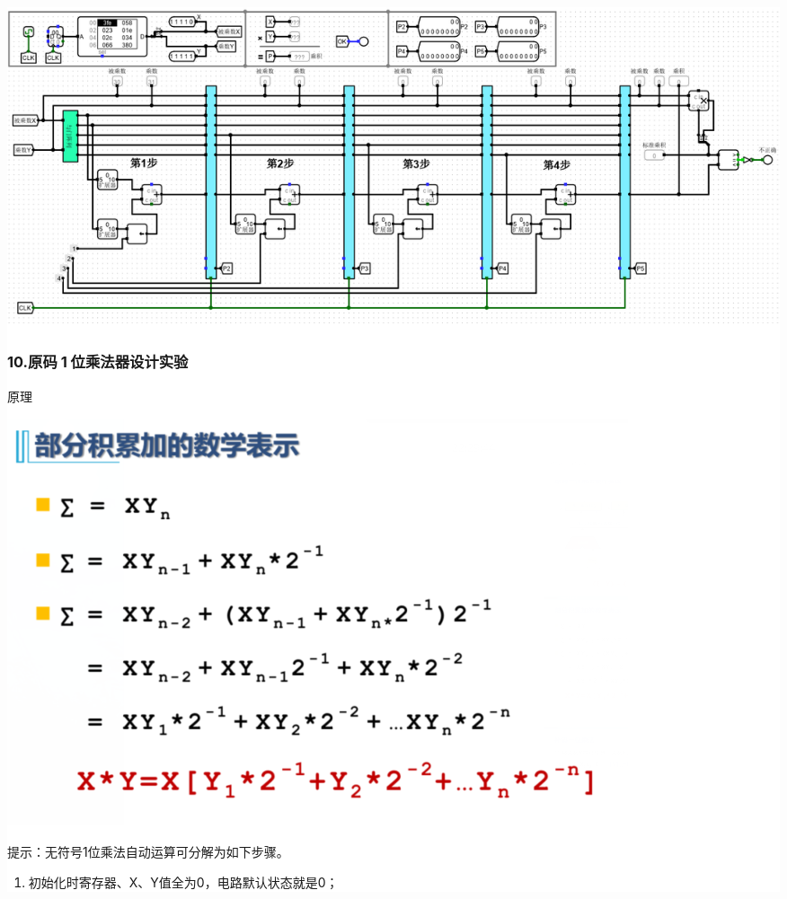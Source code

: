 ![image-20201018212034287](/assets/blog_image/2020-10-05-hust-cpu-study_2/image-20201018212034287.png)

### 10.原码 1 位乘法器设计实验

原理

![image-20201020223010992](/assets/blog_image/2020-10-05-hust-cpu-study_2/image-20201020223010992.png)

提示：无符号1位乘法自动运算可分解为如下步骤。

1. 初始化时寄存器、X、Y值全为0，电路默认状态就是0；
